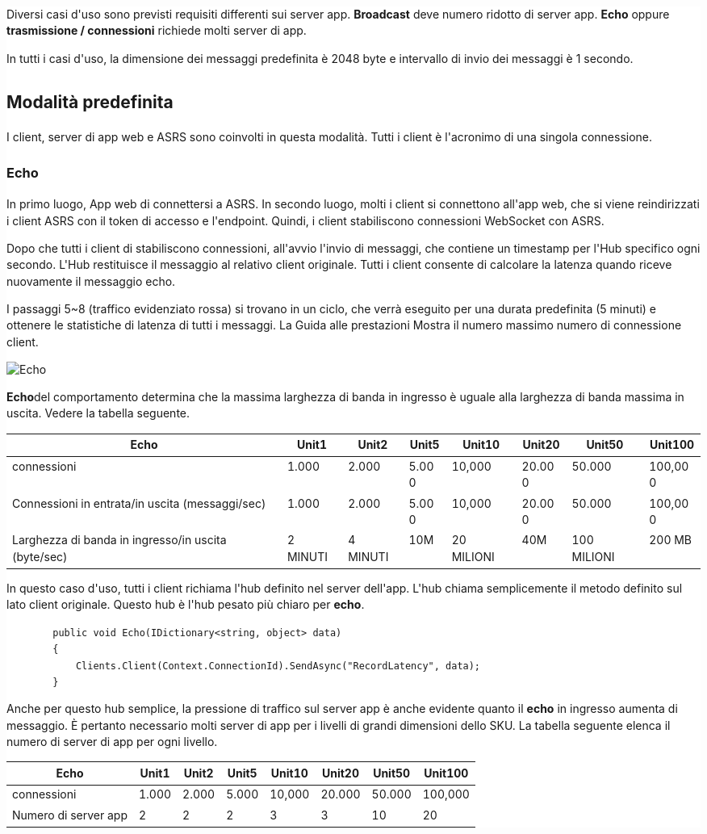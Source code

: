 Diversi casi d'uso sono previsti requisiti differenti sui server app. **Broadcast** deve numero ridotto di server app. **Echo** oppure **trasmissione / connessioni** richiede molti server di app.

In tutti i casi d'uso, la dimensione dei messaggi predefinita è 2048 byte e intervallo di invio dei messaggi è 1 secondo.

## <a name="default-mode"></a>Modalità predefinita

I client, server di app web e ASRS sono coinvolti in questa modalità. Tutti i client è l'acronimo di una singola connessione.

### <a name="echo"></a>Echo

In primo luogo, App web di connettersi a ASRS. In secondo luogo, molti i client si connettono all'app web, che si viene reindirizzati i client ASRS con il token di accesso e l'endpoint. Quindi, i client stabiliscono connessioni WebSocket con ASRS.

Dopo che tutti i client di stabiliscono connessioni, all'avvio l'invio di messaggi, che contiene un timestamp per l'Hub specifico ogni secondo. L'Hub restituisce il messaggio al relativo client originale. Tutti i client consente di calcolare la latenza quando riceve nuovamente il messaggio echo.

I passaggi 5\~8 (traffico evidenziato rossa) si trovano in un ciclo, che verrà eseguito per una durata predefinita (5 minuti) e ottenere le statistiche di latenza di tutti i messaggi.
La Guida alle prestazioni Mostra il numero massimo numero di connessione client.

![Echo](./media/signalr-concept-performance/echo.png)

**Echo**del comportamento determina che la massima larghezza di banda in ingresso è uguale alla larghezza di banda massima in uscita. Vedere la tabella seguente.

|       Echo                        | Unit1 | Unit2 | Unit5 | Unit10 | Unit20 | Unit50 | Unit100 |
|-----------------------------------|-------|-------|-------|--------|--------|--------|---------|
| connessioni                       | 1.000 | 2.000 | 5.000 | 10,000 | 20.000 | 50.000 | 100,000 |
| Connessioni in entrata/in uscita (messaggi/sec) | 1.000 | 2.000 | 5.000 | 10,000 | 20.000 | 50.000 | 100,000 |
| Larghezza di banda in ingresso/in uscita (byte/sec) | 2 MINUTI    | 4 MINUTI    | 10M   | 20 MILIONI    | 40M    | 100 MILIONI   | 200 MB    |

In questo caso d'uso, tutti i client richiama l'hub definito nel server dell'app. L'hub chiama semplicemente il metodo definito sul lato client originale. Questo hub è l'hub pesato più chiaro per **echo**.

```
        public void Echo(IDictionary<string, object> data)
        {
            Clients.Client(Context.ConnectionId).SendAsync("RecordLatency", data);
        }
```

Anche per questo hub semplice, la pressione di traffico sul server app è anche evidente quanto il **echo** in ingresso aumenta di messaggio. È pertanto necessario molti server di app per i livelli di grandi dimensioni dello SKU. La tabella seguente elenca il numero di server di app per ogni livello.


|    Echo          | Unit1 | Unit2 | Unit5 | Unit10 | Unit20 | Unit50 | Unit100 |
|------------------|-------|-------|-------|--------|--------|--------|---------|
| connessioni      | 1.000 | 2.000 | 5.000 | 10,000 | 20.000 | 50.000 | 100,000 |
| Numero di server app | 2     | 2     | 2     | 3      | 3      | 10     | 20      |
